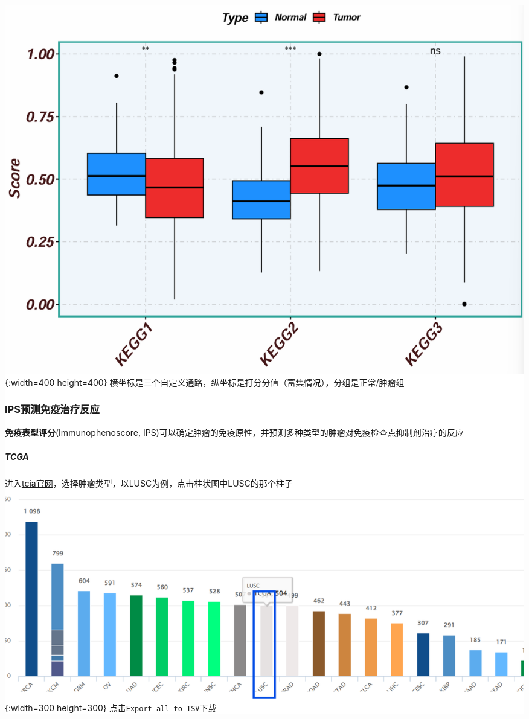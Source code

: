 ![自定义通路富集打分6](./md-image/自定义通路富集打分6.png){:width=400 height=400}
横坐标是三个自定义通路，纵坐标是打分分值（富集情况），分组是正常/肿瘤组
### IPS预测免疫治疗反应
**免疫表型评分**(Immunophenoscore, IPS)可以确定肿瘤的免疫原性，并预测多种类型的肿瘤对免疫检查点抑制剂治疗的反应
##### TCGA
进入[tcia官网](https://tcia.at/home)，选择肿瘤类型，以LUSC为例，点击柱状图中LUSC的那个柱子
![IPS预测免疫治疗反应1](./md-image/IPS预测免疫治疗反应1.png){:width=300 height=300}
点击`Export all to TSV`下载